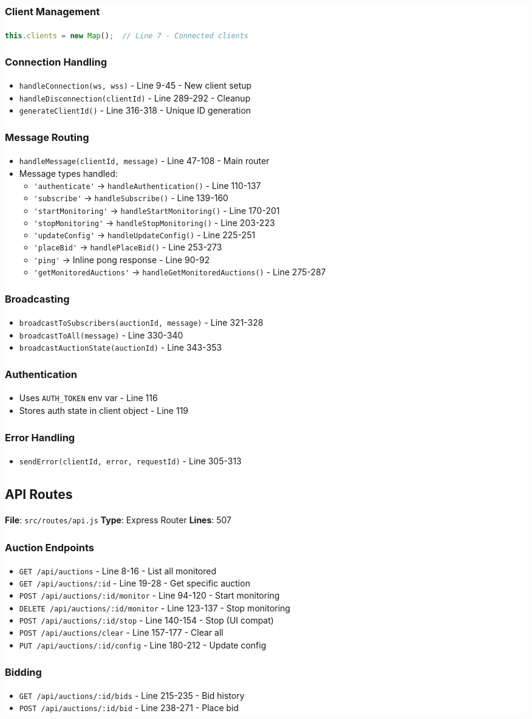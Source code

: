 ### Client Management
```javascript
this.clients = new Map();  // Line 7 - Connected clients
```

### Connection Handling
- `handleConnection(ws, wss)` - Line 9-45 - New client setup
- `handleDisconnection(clientId)` - Line 289-292 - Cleanup
- `generateClientId()` - Line 316-318 - Unique ID generation

### Message Routing
- `handleMessage(clientId, message)` - Line 47-108 - Main router
- Message types handled:
  - `'authenticate'` → `handleAuthentication()` - Line 110-137
  - `'subscribe'` → `handleSubscribe()` - Line 139-160
  - `'startMonitoring'` → `handleStartMonitoring()` - Line 170-201
  - `'stopMonitoring'` → `handleStopMonitoring()` - Line 203-223
  - `'updateConfig'` → `handleUpdateConfig()` - Line 225-251
  - `'placeBid'` → `handlePlaceBid()` - Line 253-273
  - `'ping'` → Inline pong response - Line 90-92
  - `'getMonitoredAuctions'` → `handleGetMonitoredAuctions()` - Line 275-287

### Broadcasting
- `broadcastToSubscribers(auctionId, message)` - Line 321-328
- `broadcastToAll(message)` - Line 330-340
- `broadcastAuctionState(auctionId)` - Line 343-353

### Authentication
- Uses `AUTH_TOKEN` env var - Line 116
- Stores auth state in client object - Line 119

### Error Handling
- `sendError(clientId, error, requestId)` - Line 305-313

## API Routes
**File**: `src/routes/api.js`
**Type**: Express Router
**Lines**: 507

### Auction Endpoints
- `GET /api/auctions` - Line 8-16 - List all monitored
- `GET /api/auctions/:id` - Line 19-28 - Get specific auction
- `POST /api/auctions/:id/monitor` - Line 94-120 - Start monitoring
- `DELETE /api/auctions/:id/monitor` - Line 123-137 - Stop monitoring
- `POST /api/auctions/:id/stop` - Line 140-154 - Stop (UI compat)
- `POST /api/auctions/clear` - Line 157-177 - Clear all
- `PUT /api/auctions/:id/config` - Line 180-212 - Update config

### Bidding
- `GET /api/auctions/:id/bids` - Line 215-235 - Bid history
- `POST /api/auctions/:id/bid` - Line 238-271 - Place bid
